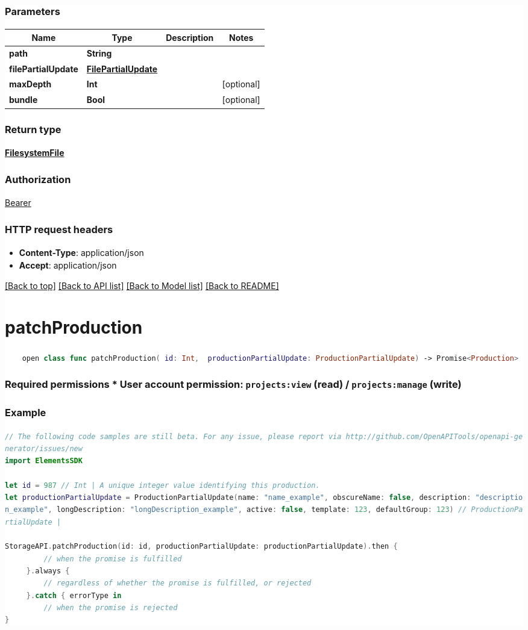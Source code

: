 ### Parameters

Name | Type | Description  | Notes
------------- | ------------- | ------------- | -------------
 **path** | **String** |  | 
 **filePartialUpdate** | [**FilePartialUpdate**](FilePartialUpdate.md) |  | 
 **maxDepth** | **Int** |  | [optional] 
 **bundle** | **Bool** |  | [optional] 

### Return type

[**FilesystemFile**](FilesystemFile.md)

### Authorization

[Bearer](../#Bearer)

### HTTP request headers

 - **Content-Type**: application/json
 - **Accept**: application/json

[[Back to top]](#) [[Back to API list]](../#documentation-for-api-endpoints) [[Back to Model list]](../#documentation-for-models) [[Back to README]](../)

# **patchProduction**
```swift
    open class func patchProduction( id: Int,  productionPartialUpdate: ProductionPartialUpdate) -> Promise<Production>
```



### Required permissions    * User account permission: `projects:view` (read) / `projects:manage` (write) 

### Example 
```swift
// The following code samples are still beta. For any issue, please report via http://github.com/OpenAPITools/openapi-generator/issues/new
import ElementsSDK

let id = 987 // Int | A unique integer value identifying this production.
let productionPartialUpdate = ProductionPartialUpdate(name: "name_example", obscureName: false, description: "description_example", longDescription: "longDescription_example", active: false, template: 123, defaultGroup: 123) // ProductionPartialUpdate | 

StorageAPI.patchProduction(id: id, productionPartialUpdate: productionPartialUpdate).then {
         // when the promise is fulfilled
     }.always {
         // regardless of whether the promise is fulfilled, or rejected
     }.catch { errorType in
         // when the promise is rejected
}
```
